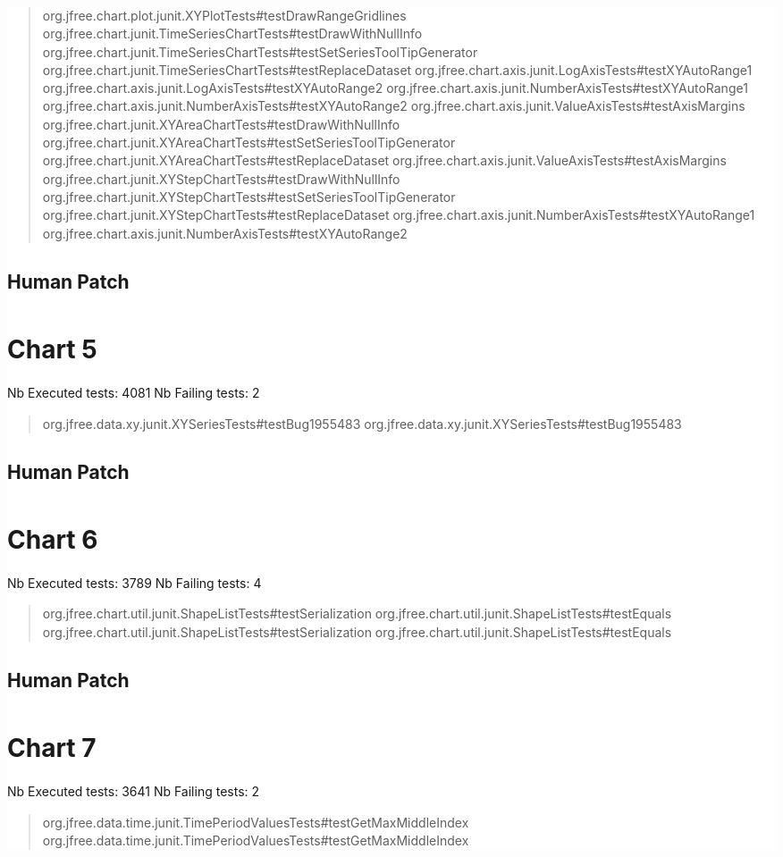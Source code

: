 >	org.jfree.chart.plot.junit.XYPlotTests#testDrawRangeGridlines
>	org.jfree.chart.junit.TimeSeriesChartTests#testDrawWithNullInfo
>	org.jfree.chart.junit.TimeSeriesChartTests#testSetSeriesToolTipGenerator
>	org.jfree.chart.junit.TimeSeriesChartTests#testReplaceDataset
>	org.jfree.chart.axis.junit.LogAxisTests#testXYAutoRange1
>	org.jfree.chart.axis.junit.LogAxisTests#testXYAutoRange2
>	org.jfree.chart.axis.junit.NumberAxisTests#testXYAutoRange1
>	org.jfree.chart.axis.junit.NumberAxisTests#testXYAutoRange2
>	org.jfree.chart.axis.junit.ValueAxisTests#testAxisMargins
>	org.jfree.chart.junit.XYAreaChartTests#testDrawWithNullInfo
>	org.jfree.chart.junit.XYAreaChartTests#testSetSeriesToolTipGenerator
>	org.jfree.chart.junit.XYAreaChartTests#testReplaceDataset
>	org.jfree.chart.axis.junit.ValueAxisTests#testAxisMargins
>	org.jfree.chart.junit.XYStepChartTests#testDrawWithNullInfo
>	org.jfree.chart.junit.XYStepChartTests#testSetSeriesToolTipGenerator
>	org.jfree.chart.junit.XYStepChartTests#testReplaceDataset
>	org.jfree.chart.axis.junit.NumberAxisTests#testXYAutoRange1
>	org.jfree.chart.axis.junit.NumberAxisTests#testXYAutoRange2

## Human Patch 

# Chart 5


Nb Executed tests: 4081
Nb Failing tests: 2
>	org.jfree.data.xy.junit.XYSeriesTests#testBug1955483
>	org.jfree.data.xy.junit.XYSeriesTests#testBug1955483

## Human Patch 

# Chart 6


Nb Executed tests: 3789
Nb Failing tests: 4
>	org.jfree.chart.util.junit.ShapeListTests#testSerialization
>	org.jfree.chart.util.junit.ShapeListTests#testEquals
>	org.jfree.chart.util.junit.ShapeListTests#testSerialization
>	org.jfree.chart.util.junit.ShapeListTests#testEquals

## Human Patch 

# Chart 7


Nb Executed tests: 3641
Nb Failing tests: 2
>	org.jfree.data.time.junit.TimePeriodValuesTests#testGetMaxMiddleIndex
>	org.jfree.data.time.junit.TimePeriodValuesTests#testGetMaxMiddleIndex
